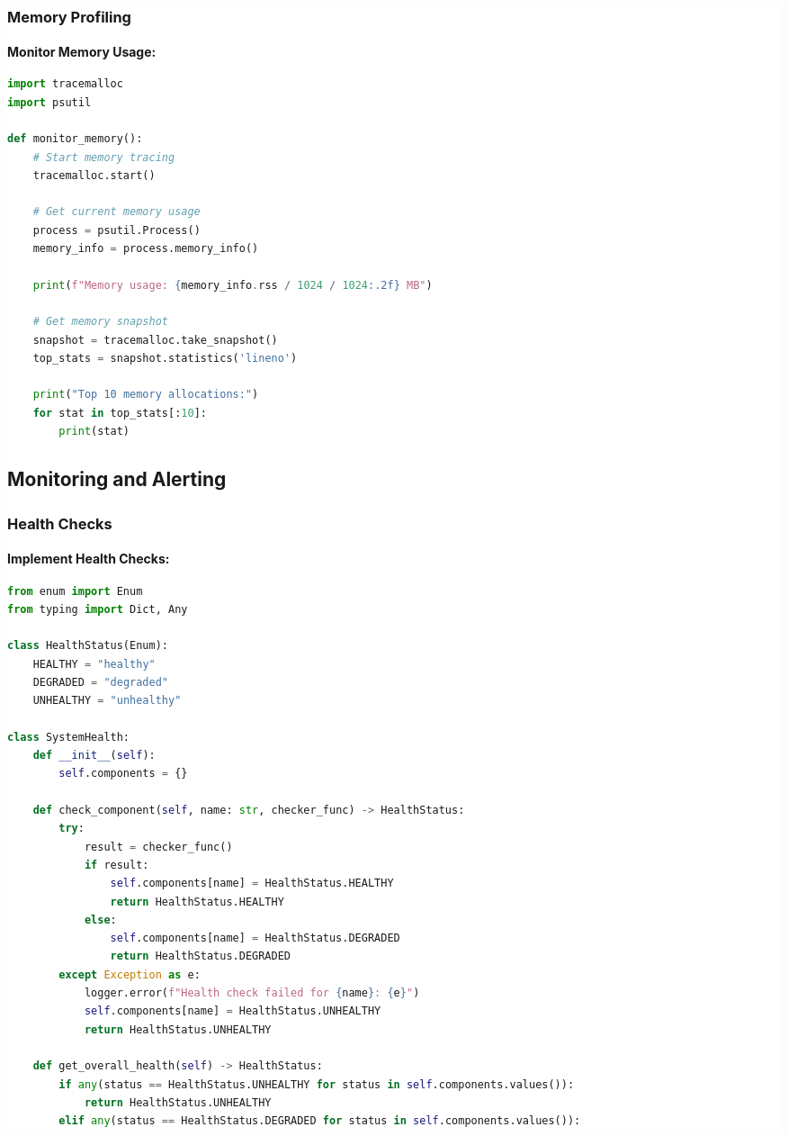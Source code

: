 ### Memory Profiling

**Monitor Memory Usage:**

```python
import tracemalloc
import psutil

def monitor_memory():
    # Start memory tracing
    tracemalloc.start()

    # Get current memory usage
    process = psutil.Process()
    memory_info = process.memory_info()

    print(f"Memory usage: {memory_info.rss / 1024 / 1024:.2f} MB")

    # Get memory snapshot
    snapshot = tracemalloc.take_snapshot()
    top_stats = snapshot.statistics('lineno')

    print("Top 10 memory allocations:")
    for stat in top_stats[:10]:
        print(stat)
```

## Monitoring and Alerting

### Health Checks

**Implement Health Checks:**

```python
from enum import Enum
from typing import Dict, Any

class HealthStatus(Enum):
    HEALTHY = "healthy"
    DEGRADED = "degraded"
    UNHEALTHY = "unhealthy"

class SystemHealth:
    def __init__(self):
        self.components = {}

    def check_component(self, name: str, checker_func) -> HealthStatus:
        try:
            result = checker_func()
            if result:
                self.components[name] = HealthStatus.HEALTHY
                return HealthStatus.HEALTHY
            else:
                self.components[name] = HealthStatus.DEGRADED
                return HealthStatus.DEGRADED
        except Exception as e:
            logger.error(f"Health check failed for {name}: {e}")
            self.components[name] = HealthStatus.UNHEALTHY
            return HealthStatus.UNHEALTHY

    def get_overall_health(self) -> HealthStatus:
        if any(status == HealthStatus.UNHEALTHY for status in self.components.values()):
            return HealthStatus.UNHEALTHY
        elif any(status == HealthStatus.DEGRADED for status in self.components.values()):
```